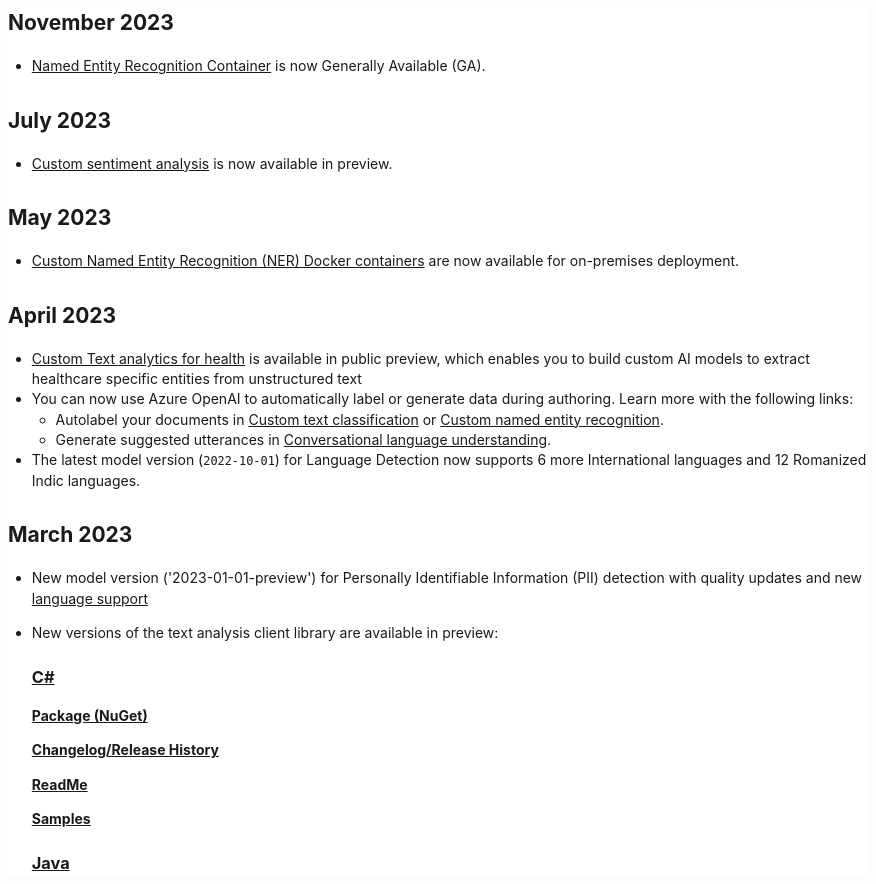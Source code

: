 ## November 2023

* [Named Entity Recognition Container](./named-entity-recognition/how-to/use-containers.md) is now Generally Available (GA).

## July 2023

* [Custom sentiment analysis](./sentiment-opinion-mining/overview.md) is now available in preview.

## May 2023

* [Custom Named Entity Recognition (NER) Docker containers](./custom-named-entity-recognition/how-to/use-containers.md) are now available for on-premises deployment.

## April 2023

* [Custom Text analytics for health](./custom-text-analytics-for-health/overview.md) is available in public preview, which enables you to build custom AI models to extract healthcare specific entities from unstructured text
* You can now use Azure OpenAI to automatically label or generate data during authoring. Learn more with the following links:
    * Autolabel your documents in [Custom text classification](./custom-text-classification/how-to/use-autolabeling.md) or [Custom named entity recognition](./custom-named-entity-recognition/how-to/use-autolabeling.md).
    * Generate suggested utterances in [Conversational language understanding](./conversational-language-understanding/how-to/tag-utterances.md#suggest-utterances-with-azure-openai).
* The latest model version (`2022-10-01`) for Language Detection now supports 6 more International languages and 12 Romanized Indic languages.

## March 2023

* New model version ('2023-01-01-preview') for Personally Identifiable Information (PII) detection with quality updates and new [language support](./personally-identifiable-information/language-support.md)

* New versions of the text analysis client library are available in preview:

    ### [C#](#tab/csharp)

    [**Package (NuGet)**](https://www.nuget.org/packages/Azure.AI.TextAnalytics/5.3.0-beta.2)

    [**Changelog/Release History**](https://github.com/Azure/azure-sdk-for-net/blob/Azure.AI.TextAnalytics_5.3.0-beta.2/sdk/textanalytics/Azure.AI.TextAnalytics/CHANGELOG.md)

    [**ReadMe**](https://github.com/Azure/azure-sdk-for-net/blob/Azure.AI.TextAnalytics_5.3.0-beta.2/sdk/textanalytics/Azure.AI.TextAnalytics/README.md)

    [**Samples**](https://github.com/Azure/azure-sdk-for-net/blob/Azure.AI.TextAnalytics_5.3.0-beta.2/sdk/textanalytics/Azure.AI.TextAnalytics/samples/README.md)

    ### [Java](#tab/java)
